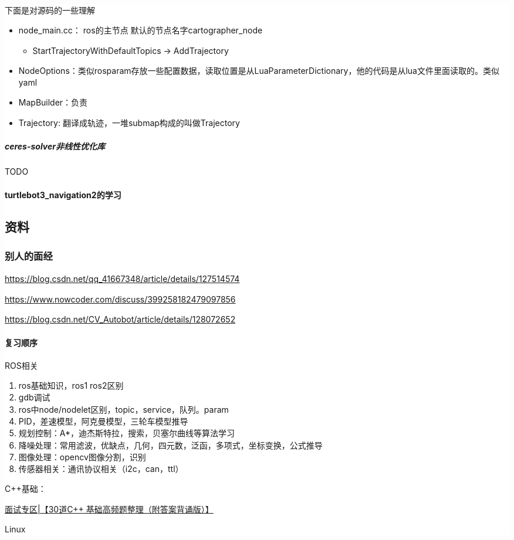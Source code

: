 下面是对源码的一些理解


* node_main.cc： ros的主节点 默认的节点名字cartographer_node
  * StartTrajectoryWithDefaultTopics -> AddTrajectory


* NodeOptions：类似rosparam存放一些配置数据，读取位置是从LuaParameterDictionary，他的代码是从lua文件里面读取的。类似yaml
* MapBuilder：负责
* Trajectory: 翻译成轨迹，一堆submap构成的叫做Trajectory

##### ceres-solver非线性优化库

TODO


#### turtlebot3_navigation2的学习

## 资料

### 别人的面经

https://blog.csdn.net/qq_41667348/article/details/127514574

https://www.nowcoder.com/discuss/399258182479097856

https://blog.csdn.net/CV_Autobot/article/details/128072652

#### 复习顺序

ROS相关

1. ros基础知识，ros1 ros2区别
2. gdb调试
3. ros中node/nodelet区别，topic，service，队列。param
4. PID，差速模型，阿克曼模型，三轮车模型推导
5. 规划控制：A*，迪杰斯特拉，搜索，贝塞尔曲线等算法学习
6. 降噪处理：常用滤波，优缺点，几何，四元数，泛函，多项式，坐标变换，公式推导
7. 图像处理：opencv图像分割，识别
8. 传感器相关：通讯协议相关（i2c，can，ttl）



C++基础：

[面试专区|【30道C++ 基础高频题整理（附答案背诵版）】](https://blog.csdn.net/qq_40522090/article/details/139201975)



Linux



